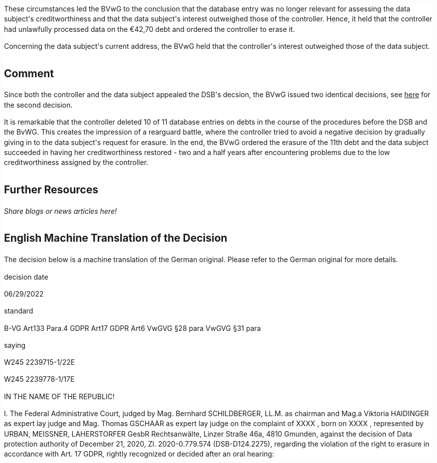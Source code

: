 These circumstances led the BVwG to the conclusion that the database entry was no longer relevant for assessing the data subject's creditworthiness and that the data subject's interest outweighed those of the controller. Hence, it held that the controller had unlawfully processed data on the €42,70 debt and ordered the controller to erase it.

Concerning the data subject's current address, the BVwG held that the controller's interest outweighed those of the data subject.

## Comment

Since both the controller and the data subject appealed the DSB's decsion, the BVwG issued two identical decisions, see [here](https://www.ris.bka.gv.at/Dokument.wxe?ResultFunctionToken=cb59a64a-f54c-439d-95c0-f1ada319b895&Position=1&SkipToDocumentPage=True&Abfrage=Bvwg&Entscheidungsart=Undefined&SucheNachRechtssatz=True&SucheNachText=True&GZ=&VonDatum=01.01.2014&BisDatum=&Norm=&ImRisSeitVonDatum=&ImRisSeitBisDatum=&ImRisSeit=EinerWoche&ResultPageSize=100&Suchworte=DSGVO&Dokumentnummer=BVWGT_20220629_W245_2239778_1_00) for the second decision.

It is remarkable that the controller deleted 10 of 11 database entries on debts in the course of the procedures before the DSB and the BvWG. This creates the impression of a rearguard battle, where the controller tried to avoid a negative decision by gradually giving in to the data subject's request for erasure. In the end, the BVwG ordered the erasure of the 11th debt and the data subject succeeded in having her creditworthiness restored - two and a half years after encountering problems due to the low creditworthiness assigned by the controller.

## Further Resources

_Share blogs or news articles here!_

## English Machine Translation of the Decision

The decision below is a machine translation of the German original. Please refer to the German original for more details.

decision date

06/29/2022

standard

B-VG Art133 Para.4
GDPR Art17
GDPR Art6
VwGVG §28 para
VwGVG §31 para

saying

W245 2239715-1/22E

W245 2239778-1/17E

IN THE NAME OF THE REPUBLIC!

I. The Federal Administrative Court, judged by Mag. Bernhard SCHILDBERGER, LL.M. as chairman and Mag.a Viktoria HAIDINGER as expert lay judge and Mag. Thomas GSCHAAR as expert lay judge on the complaint of XXXX , born on XXXX , represented by URBAN, MEISSNER, LAHERSTORFER GesbR Rechtsanwälte, Linzer Straße 46a, 4810 Gmunden, against the decision of Data protection authority of December 21, 2020, Zl. 2020-0.779.574 (DSB-D124.2275), regarding the violation of the right to erasure in accordance with Art. 17 GDPR, rightly recognized or decided after an oral hearing:
